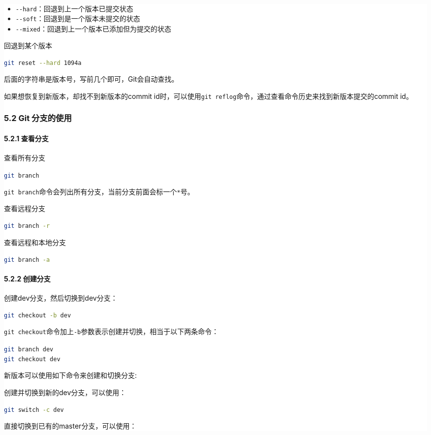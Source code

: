 +   `--hard`：回退到上一个版本已提交状态
+   `--soft`：回退到是一个版本未提交的状态
+   `--mixed`：回退到上一个版本已添加但为提交的状态

回退到某个版本

```bash
git reset --hard 1094a
```

后面的字符串是版本号，写前几个即可，Git会自动查找。

如果想恢复到新版本，却找不到新版本的commit id时，可以使用`git reflog`命令，通过查看命令历史来找到新版本提交的commit id。

### 5.2 Git 分支的使用

#### 5.2.1 查看分支

查看所有分支

```bash
git branch
```

`git branch`命令会列出所有分支，当前分支前面会标一个`*`号。

查看远程分支

```bash
git branch -r
```

查看远程和本地分支

```bash
git branch -a
```

#### 5.2.2 创建分支

创建dev分支，然后切换到dev分支：

```bash
git checkout -b dev
```

`git checkout`命令加上`-b`参数表示创建并切换，相当于以下两条命令：

```bash
git branch dev
git checkout dev
```

新版本可以使用如下命令来创建和切换分支:

创建并切换到新的dev分支，可以使用：

```bash
git switch -c dev
```

直接切换到已有的master分支，可以使用：
